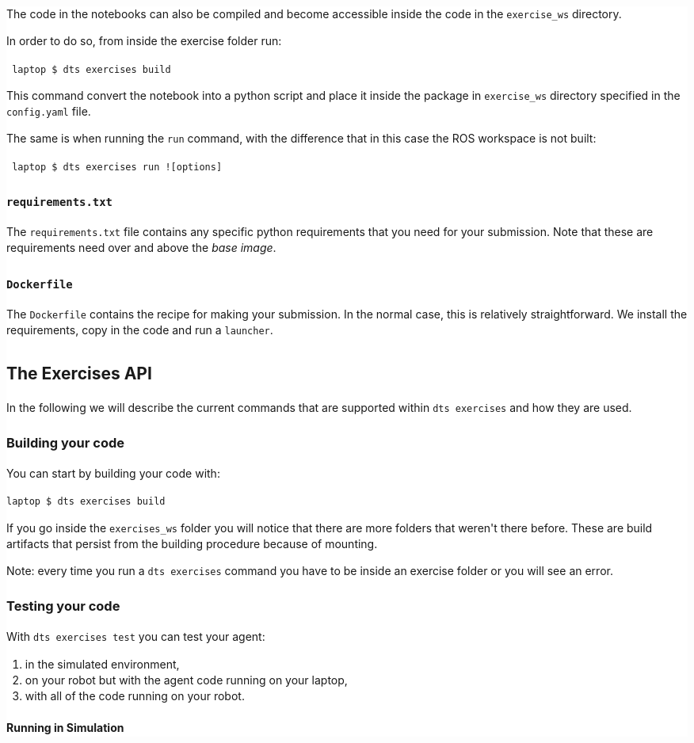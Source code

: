 The code in the notebooks can also be compiled and become accessible inside the code in the `exercise_ws` directory. 

In order to do so, from inside the exercise folder run:


     laptop $ dts exercises build


This command convert the notebook into a python script and place it inside the package in `exercise_ws` directory specified in the `config.yaml` file.

The same is when running the `run` command, with the difference that in this case the ROS workspace is not built:

     laptop $ dts exercises run ![options]


### `requirements.txt` 

The `requirements.txt` file contains any specific python requirements that you need for your submission. Note that these are requirements need over and above the *base image*. 

### `Dockerfile`

The `Dockerfile` contains the recipe for making your submission. In the normal case, this is relatively straightforward. We install the requirements, copy in the code and run a `launcher`. 


## The Exercises API

In the following we will describe the current commands that are supported within `dts exercises` and how they are used. 

### Building your code

You can start by building your code with:

    laptop $ dts exercises build

If you go inside the `exercises_ws` folder you will notice that there are more folders that weren't there before. These are build artifacts that persist from the building procedure because of mounting. 

Note: every time you run a `dts exercises` command you have to be inside an exercise folder or you will see an error. 
    

### Testing your code

With `dts exercises test` you can test your agent:

1. in the simulated environment,
2. on your robot but with the agent code running on your laptop,
3. with all of the code running on your robot.


#### Running in Simulation
